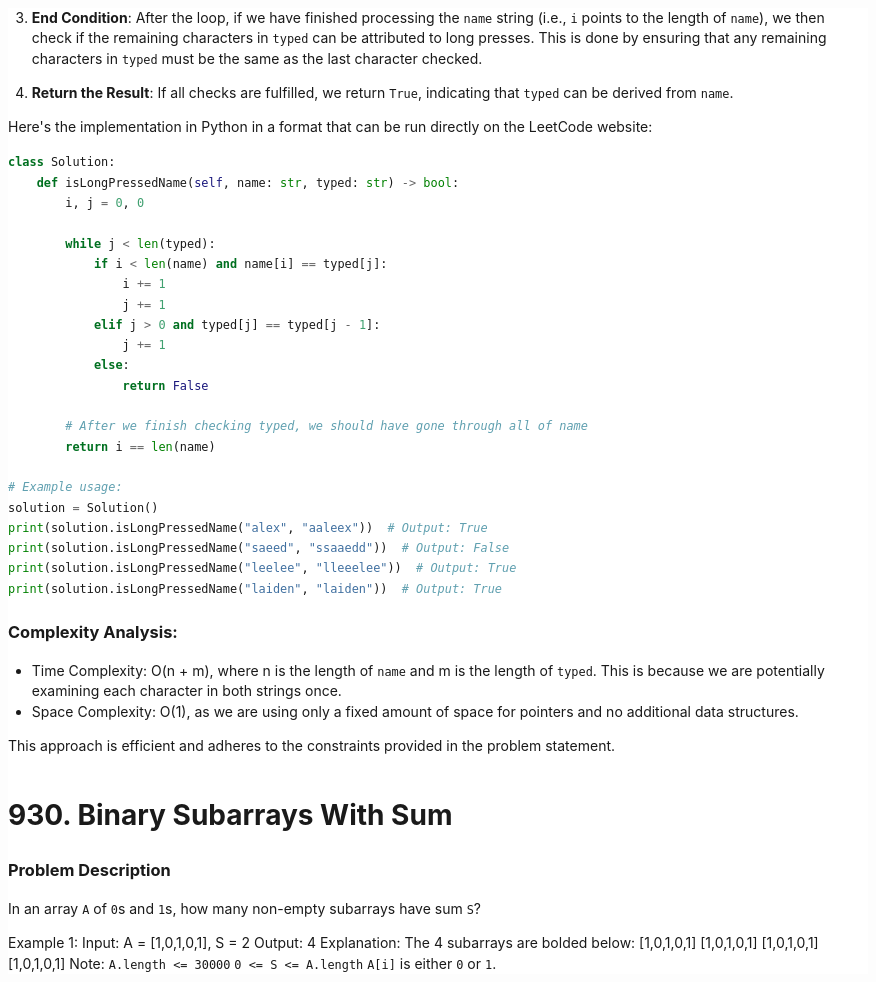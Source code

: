3. **End Condition**: After the loop, if we have finished processing the `name` string (i.e., `i` points to the length of `name`), we then check if the remaining characters in `typed` can be attributed to long presses. This is done by ensuring that any remaining characters in `typed` must be the same as the last character checked.

4. **Return the Result**: If all checks are fulfilled, we return `True`, indicating that `typed` can be derived from `name`.

Here's the implementation in Python in a format that can be run directly on the LeetCode website:



```python
class Solution:
    def isLongPressedName(self, name: str, typed: str) -> bool:
        i, j = 0, 0

        while j < len(typed):
            if i < len(name) and name[i] == typed[j]:
                i += 1
                j += 1
            elif j > 0 and typed[j] == typed[j - 1]:
                j += 1
            else:
                return False
            
        # After we finish checking typed, we should have gone through all of name
        return i == len(name)

# Example usage:
solution = Solution()
print(solution.isLongPressedName("alex", "aaleex"))  # Output: True
print(solution.isLongPressedName("saeed", "ssaaedd"))  # Output: False
print(solution.isLongPressedName("leelee", "lleeelee"))  # Output: True
print(solution.isLongPressedName("laiden", "laiden"))  # Output: True

```

### Complexity Analysis:

- Time Complexity: O(n + m), where n is the length of `name` and m is the length of `typed`. This is because we are potentially examining each character in both strings once.
- Space Complexity: O(1), as we are using only a fixed amount of space for pointers and no additional data structures.

This approach is efficient and adheres to the constraints provided in the problem statement.

# 930. Binary Subarrays With Sum

### Problem Description 
In an array `A` of `0`s and `1`s, how many non-empty subarrays have sum `S`?

Example 1:
Input: A = [1,0,1,0,1], S = 2
Output: 4
Explanation: 
The 4 subarrays are bolded below:
[1,0,1,0,1]
[1,0,1,0,1]
[1,0,1,0,1]
[1,0,1,0,1]
Note:
`A.length <= 30000`
`0 <= S <= A.length`
`A[i]` is either `0` or `1`.
